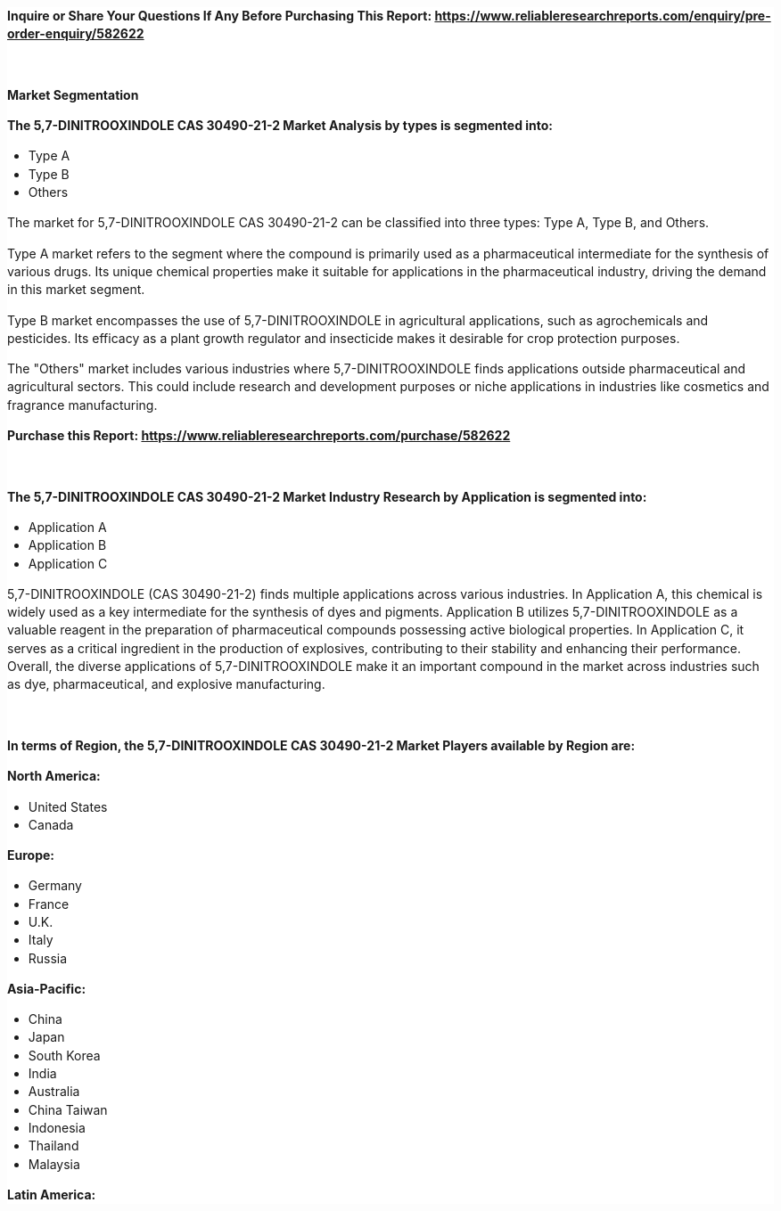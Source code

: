 <p><strong>Inquire or Share Your Questions If Any Before Purchasing This Report: <a href="https://www.reliableresearchreports.com/enquiry/pre-order-enquiry/582622">https://www.reliableresearchreports.com/enquiry/pre-order-enquiry/582622</a></strong></p>
<p>&nbsp;</p>
<p><strong>Market Segmentation</strong></p>
<p><strong>The 5,7-DINITROOXINDOLE CAS 30490-21-2 Market Analysis by types is segmented into:</strong></p>
<p><ul><li>Type A</li><li>Type B</li><li>Others</li></ul></p>
<p><p>The market for 5,7-DINITROOXINDOLE CAS 30490-21-2 can be classified into three types: Type A, Type B, and Others. </p><p>Type A market refers to the segment where the compound is primarily used as a pharmaceutical intermediate for the synthesis of various drugs. Its unique chemical properties make it suitable for applications in the pharmaceutical industry, driving the demand in this market segment. </p><p>Type B market encompasses the use of 5,7-DINITROOXINDOLE in agricultural applications, such as agrochemicals and pesticides. Its efficacy as a plant growth regulator and insecticide makes it desirable for crop protection purposes. </p><p>The "Others" market includes various industries where 5,7-DINITROOXINDOLE finds applications outside pharmaceutical and agricultural sectors. This could include research and development purposes or niche applications in industries like cosmetics and fragrance manufacturing.</p></p>
<p><strong>Purchase this Report:&nbsp;<a href="https://www.reliableresearchreports.com/purchase/582622">https://www.reliableresearchreports.com/purchase/582622</a></strong></p>
<p>&nbsp;</p>
<p><strong>The 5,7-DINITROOXINDOLE CAS 30490-21-2 Market Industry Research by Application is segmented into:</strong></p>
<p><ul><li>Application A</li><li>Application B</li><li>Application C</li></ul></p>
<p><p>5,7-DINITROOXINDOLE (CAS 30490-21-2) finds multiple applications across various industries. In Application A, this chemical is widely used as a key intermediate for the synthesis of dyes and pigments. Application B utilizes 5,7-DINITROOXINDOLE as a valuable reagent in the preparation of pharmaceutical compounds possessing active biological properties. In Application C, it serves as a critical ingredient in the production of explosives, contributing to their stability and enhancing their performance. Overall, the diverse applications of 5,7-DINITROOXINDOLE make it an important compound in the market across industries such as dye, pharmaceutical, and explosive manufacturing.</p></p>
<p>&nbsp;</p>
<p><strong>In terms of Region, the 5,7-DINITROOXINDOLE CAS 30490-21-2 Market Players available by Region are:</strong></p>
<p>
    <p> <strong> North America: </strong>
        <ul>
            <li>United States</li>
            <li>Canada</li>
        </ul>
        </p> 
    <p> <strong> Europe: </strong>
        <ul>
            <li>Germany</li>
            <li>France</li>
            <li>U.K.</li>
            <li>Italy</li>
            <li>Russia</li>
        </ul>
        </p> 
    <p> <strong> Asia-Pacific: </strong>
        <ul>
            <li>China</li>
            <li>Japan</li>
            <li>South Korea</li>
            <li>India</li>
            <li>Australia</li>
            <li>China Taiwan</li>
            <li>Indonesia</li>
            <li>Thailand</li>
            <li>Malaysia</li>
        </ul>
        </p> 
    <p> <strong> Latin America: </strong>